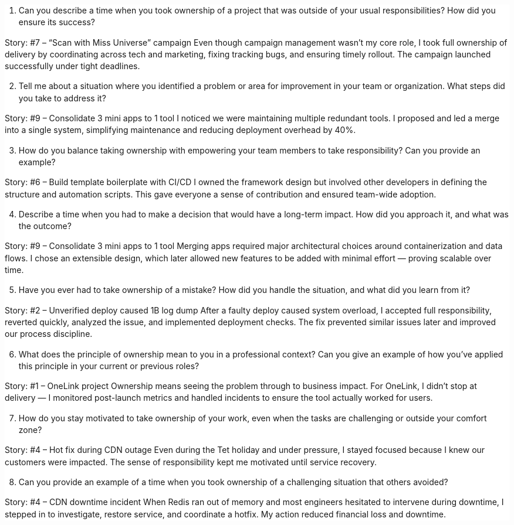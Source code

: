 1. Can you describe a time when you took ownership of a project that was outside of your usual responsibilities? How did you ensure its success?

Story: #7 – “Scan with Miss Universe” campaign
Even though campaign management wasn’t my core role, I took full ownership of delivery by coordinating across tech and marketing, fixing tracking bugs, and ensuring timely rollout. The campaign launched successfully under tight deadlines.

2. Tell me about a situation where you identified a problem or area for improvement in your team or organization. What steps did you take to address it?

Story: #9 – Consolidate 3 mini apps to 1 tool
I noticed we were maintaining multiple redundant tools. I proposed and led a merge into a single system, simplifying maintenance and reducing deployment overhead by 40%.

3. How do you balance taking ownership with empowering your team members to take responsibility? Can you provide an example?

Story: #6 – Build template boilerplate with CI/CD
I owned the framework design but involved other developers in defining the structure and automation scripts. This gave everyone a sense of contribution and ensured team-wide adoption.

4. Describe a time when you had to make a decision that would have a long-term impact. How did you approach it, and what was the outcome?

Story: #9 – Consolidate 3 mini apps to 1 tool
Merging apps required major architectural choices around containerization and data flows. I chose an extensible design, which later allowed new features to be added with minimal effort — proving scalable over time.

5. Have you ever had to take ownership of a mistake? How did you handle the situation, and what did you learn from it?

Story: #2 – Unverified deploy caused 1B log dump
After a faulty deploy caused system overload, I accepted full responsibility, reverted quickly, analyzed the issue, and implemented deployment checks. The fix prevented similar issues later and improved our process discipline.

6. What does the principle of ownership mean to you in a professional context? Can you give an example of how you’ve applied this principle in your current or previous roles?

Story: #1 – OneLink project
Ownership means seeing the problem through to business impact. For OneLink, I didn’t stop at delivery — I monitored post-launch metrics and handled incidents to ensure the tool actually worked for users.

7. How do you stay motivated to take ownership of your work, even when the tasks are challenging or outside your comfort zone?

Story: #4 – Hot fix during CDN outage
Even during the Tet holiday and under pressure, I stayed focused because I knew our customers were impacted. The sense of responsibility kept me motivated until service recovery.

8. Can you provide an example of a time when you took ownership of a challenging situation that others avoided?

Story: #4 – CDN downtime incident
When Redis ran out of memory and most engineers hesitated to intervene during downtime, I stepped in to investigate, restore service, and coordinate a hotfix. My action reduced financial loss and downtime.
